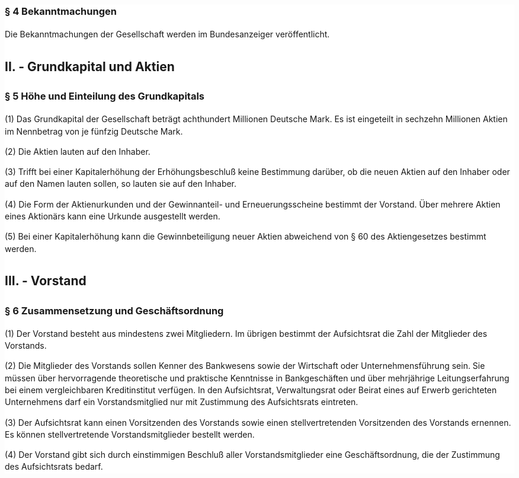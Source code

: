 
### § 4 Bekanntmachungen

Die Bekanntmachungen der Gesellschaft werden im Bundesanzeiger
veröffentlicht.


## II. - Grundkapital und Aktien



### § 5 Höhe und Einteilung des Grundkapitals

(1) Das Grundkapital der Gesellschaft beträgt achthundert Millionen
Deutsche Mark. Es ist eingeteilt in sechzehn Millionen Aktien im
Nennbetrag von je fünfzig Deutsche Mark.

(2) Die Aktien lauten auf den Inhaber.

(3) Trifft bei einer Kapitalerhöhung der Erhöhungsbeschluß keine
Bestimmung darüber, ob die neuen Aktien auf den Inhaber oder auf den
Namen lauten sollen, so lauten sie auf den Inhaber.

(4) Die Form der Aktienurkunden und der Gewinnanteil- und
Erneuerungsscheine bestimmt der Vorstand. Über mehrere Aktien eines
Aktionärs kann eine Urkunde ausgestellt werden.

(5) Bei einer Kapitalerhöhung kann die Gewinnbeteiligung neuer Aktien
abweichend von § 60 des Aktiengesetzes bestimmt werden.


## III. - Vorstand



### § 6 Zusammensetzung und Geschäftsordnung

(1) Der Vorstand besteht aus mindestens zwei Mitgliedern. Im übrigen
bestimmt der Aufsichtsrat die Zahl der Mitglieder des Vorstands.

(2) Die Mitglieder des Vorstands sollen Kenner des Bankwesens sowie
der Wirtschaft oder Unternehmensführung sein. Sie müssen über
hervorragende theoretische und praktische Kenntnisse in Bankgeschäften
und über mehrjährige Leitungserfahrung bei einem vergleichbaren
Kreditinstitut verfügen. In den Aufsichtsrat, Verwaltungsrat oder
Beirat eines auf Erwerb gerichteten Unternehmens darf ein
Vorstandsmitglied nur mit Zustimmung des Aufsichtsrats eintreten.

(3) Der Aufsichtsrat kann einen Vorsitzenden des Vorstands sowie einen
stellvertretenden Vorsitzenden des Vorstands ernennen. Es können
stellvertretende Vorstandsmitglieder bestellt werden.

(4) Der Vorstand gibt sich durch einstimmigen Beschluß aller
Vorstandsmitglieder eine Geschäftsordnung, die der Zustimmung des
Aufsichtsrats bedarf.

